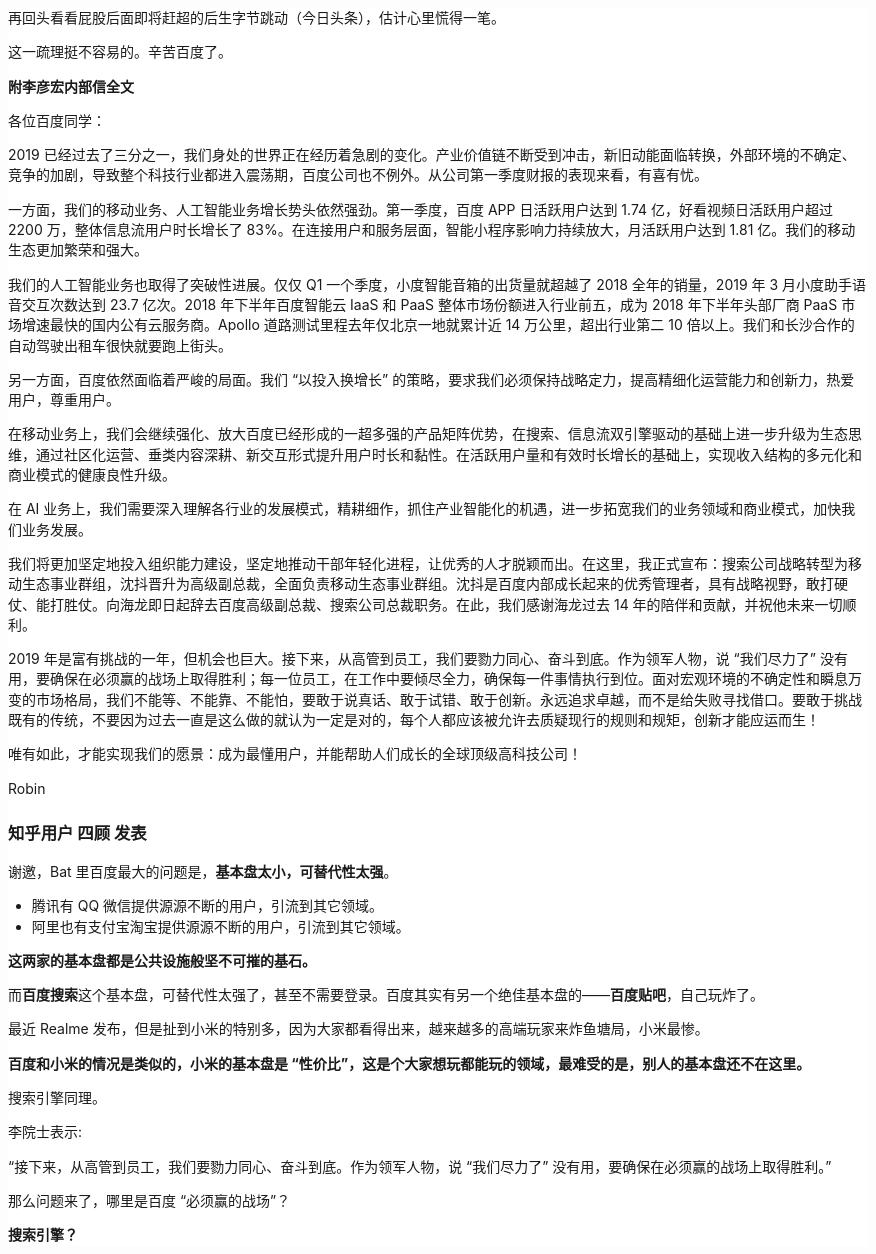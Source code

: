再回头看看屁股后面即将赶超的后生字节跳动（今日头条），估计心里慌得一笔。

这一疏理挺不容易的。辛苦百度了。

**附李彦宏内部信全文**

各位百度同学：

2019 已经过去了三分之一，我们身处的世界正在经历着急剧的变化。产业价值链不断受到冲击，新旧动能面临转换，外部环境的不确定、竞争的加剧，导致整个科技行业都进入震荡期，百度公司也不例外。从公司第一季度财报的表现来看，有喜有忧。

一方面，我们的移动业务、人工智能业务增长势头依然强劲。第一季度，百度 APP 日活跃用户达到 1.74 亿，好看视频日活跃用户超过 2200 万，整体信息流用户时长增长了 83%。在连接用户和服务层面，智能小程序影响力持续放大，月活跃用户达到 1.81 亿。我们的移动生态更加繁荣和强大。

我们的人工智能业务也取得了突破性进展。仅仅 Q1 一个季度，小度智能音箱的出货量就超越了 2018 全年的销量，2019 年 3 月小度助手语音交互次数达到 23.7 亿次。2018 年下半年百度智能云 IaaS 和 PaaS 整体市场份额进入行业前五，成为 2018 年下半年头部厂商 PaaS 市场增速最快的国内公有云服务商。Apollo 道路测试里程去年仅北京一地就累计近 14 万公里，超出行业第二 10 倍以上。我们和长沙合作的自动驾驶出租车很快就要跑上街头。

另一方面，百度依然面临着严峻的局面。我们 “以投入换增长” 的策略，要求我们必须保持战略定力，提高精细化运营能力和创新力，热爱用户，尊重用户。

在移动业务上，我们会继续强化、放大百度已经形成的一超多强的产品矩阵优势，在搜索、信息流双引擎驱动的基础上进一步升级为生态思维，通过社区化运营、垂类内容深耕、新交互形式提升用户时长和黏性。在活跃用户量和有效时长增长的基础上，实现收入结构的多元化和商业模式的健康良性升级。

在 AI 业务上，我们需要深入理解各行业的发展模式，精耕细作，抓住产业智能化的机遇，进一步拓宽我们的业务领域和商业模式，加快我们业务发展。

我们将更加坚定地投入组织能力建设，坚定地推动干部年轻化进程，让优秀的人才脱颖而出。在这里，我正式宣布：搜索公司战略转型为移动生态事业群组，沈抖晋升为高级副总裁，全面负责移动生态事业群组。沈抖是百度内部成长起来的优秀管理者，具有战略视野，敢打硬仗、能打胜仗。向海龙即日起辞去百度高级副总裁、搜索公司总裁职务。在此，我们感谢海龙过去 14 年的陪伴和贡献，并祝他未来一切顺利。

2019 年是富有挑战的一年，但机会也巨大。接下来，从高管到员工，我们要勠力同心、奋斗到底。作为领军人物，说 “我们尽力了” 没有用，要确保在必须赢的战场上取得胜利；每一位员工，在工作中要倾尽全力，确保每一件事情执行到位。面对宏观环境的不确定性和瞬息万变的市场格局，我们不能等、不能靠、不能怕，要敢于说真话、敢于试错、敢于创新。永远追求卓越，而不是给失败寻找借口。要敢于挑战既有的传统，不要因为过去一直是这么做的就认为一定是对的，每个人都应该被允许去质疑现行的规则和规矩，创新才能应运而生！

唯有如此，才能实现我们的愿景：成为最懂用户，并能帮助人们成长的全球顶级高科技公司！

Robin
    
    
    
    
### 知乎用户  四顾 发表
    
谢邀，Bat 里百度最大的问题是，**基本盘太小，可替代性太强**。

*   腾讯有 QQ 微信提供源源不断的用户，引流到其它领域。
*   阿里也有支付宝淘宝提供源源不断的用户，引流到其它领域。

**这两家的基本盘都是公共设施般坚不可摧的基石。**

而**百度搜索**这个基本盘，可替代性太强了，甚至不需要登录。百度其实有另一个绝佳基本盘的——**百度贴吧**，自己玩炸了。

最近 Realme 发布，但是扯到小米的特别多，因为大家都看得出来，越来越多的高端玩家来炸鱼塘局，小米最惨。

**百度和小米的情况是类似的，小米的基本盘是 “性价比”，这是个大家想玩都能玩的领域，最难受的是，别人的基本盘还不在这里。**

搜索引擎同理。

李院士表示:

“接下来，从高管到员工，我们要勠力同心、奋斗到底。作为领军人物，说 “我们尽力了” 没有用，要确保在必须赢的战场上取得胜利。”

那么问题来了，哪里是百度 “必须赢的战场”？

**搜索引擎？**
